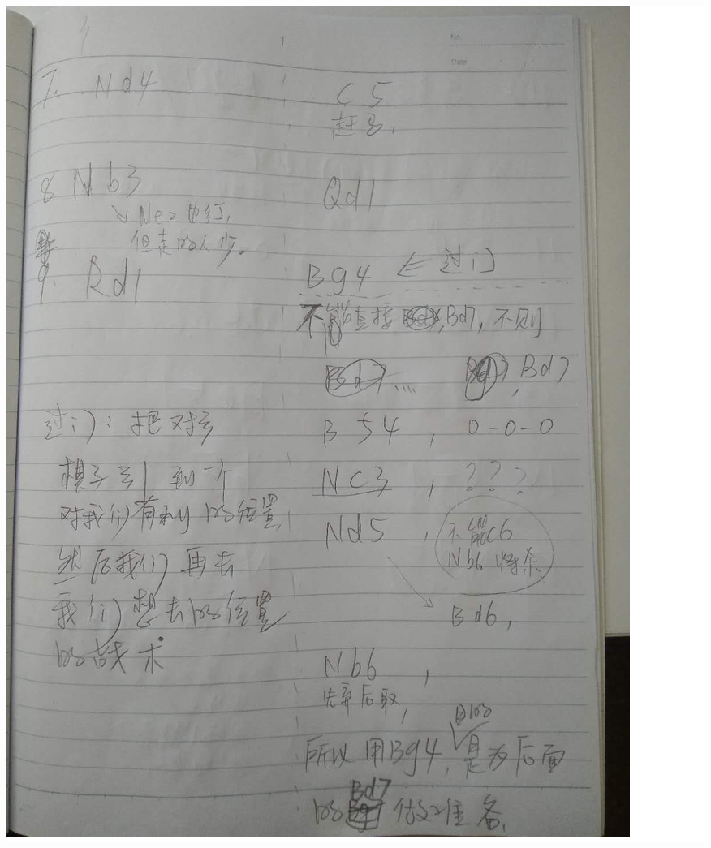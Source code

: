 ![Bowang Memo 05 ](/asserts/chess/opening/spanish_opening_exchange_variation/spanish_opening_exchange_variation_bw_memo_05.jpg)

